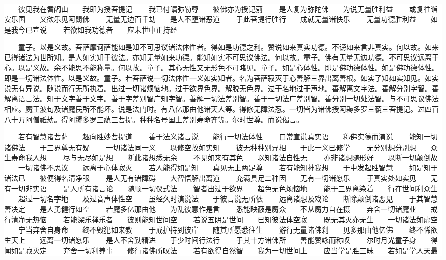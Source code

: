 　　彼见我在耆阇山　　我即为授菩提记
　　我已付嘱弥勒尊　　彼佛亦为授记莂
　　是人复为弥陀佛　　为说无量胜利益
　　或复往诣安乐国　　又欲乐见阿閦佛
　　无量无边百千劫　　是人不堕诸恶道
　　于此菩提行胜行　　成就无量诸快乐
　　无量功德胜利益　　如是我今已宣说
　　若欲如我功德者　　应末世中正持经

　　童子。以是义故。菩萨摩诃萨能如是知不可思议诸法体性者。得如是功德之利。赞说如来真实功德。不谤如来言非真实。何以故。如来已得诸法为世所知。是人如实知于彼法。亦知无量如来功德。能知如实不可思议佛法。何以故。童子。佛有无量无边功德。不可思议远离于心。以是义故。余不能思不能称量。何以故。童子。其心无性又无形色不可睹见。童子。如是心体性。即是佛功德体性。如是佛功德体性。即是一切诸法体性。以是义故。童子。若菩萨说一切法体性一义如实知者。名为菩萨寂灭于心善解三界出离善根。如实了知如实知见。如实说无有异说。随说而行无所执着。出过一切诸烦恼地。过于欲界色界。解脱无色界。过于名地过于声地。善解离文字法。善解分别字智。善解离语言法。知于文字善于文字。善于字差别智广知字智。善解一切法差别智。善于一切法广差别智。善分别一切处法智。与不可思议佛法相应。魔王波旬及诸魔民所不能坏。说是法门时。有八亿那由他诸天人等。得修无障法忍。一切皆为诸佛授阿耨多罗三藐三菩提记。过四百八十万阿僧祇劫。得阿耨多罗三藐三菩提。种种名号国土差别寿命齐等。尔时世尊。而说偈言。

　　若有智慧诸菩萨　　趣向胜妙菩提道
　　善于法义诸言说　　能行一切法体性
　　口常宣说真实语　　称佛实德而演说
　　能知一切诸佛法　　于三界尊无有疑
　　一切诸法同一义　　以修空故如实知
　　彼无种种别异相　　于此一义已修学
　　无分别想分别想　　众生寿命我人想
　　尽与无尽如是想　　断此诸想悉无余
　　不见如来有其色　　以知诸法自性无
　　亦非诸想随形好　　以断一切颠倒故
　　一切诸佛不思议　　远离于心体寂灭
　　若人能得如是知　　真见无上两足尊
　　若有能知神我想　　于中发起胜智慧
　　如是知于诸法已　　彼便得名清净眼
　　是人无有诸障碍　　大智悟解出离道
　　充满具足二种因　　无有一切诸愿乐
　　于真实处如实见　　无有一切非实语
　　是人所有诸言论　　随顺一切仪式法
　　智者出过于欲界　　超色无色烦恼地
　　能于三界离染着　　行在世间利众生
　　超过一切名字地　　及过音声体性空
　　虽经久时演说法　　于彼言说无所依
　　远离诸想及戏论　　断除颠倒诸恶见
　　于其智慧善决定　　是人勇健行如空
　　若魔多亿那由他　　为乱彼意作是言
　　悉能映蔽是魔众　　不从魔力自在摄
　　弃舍一切诸魔业　　戒行清净无热恼
　　若能深乐禅乐者　　彼则能知世间空
　　若说五阴是世间　　已知彼法体空寂
　　既无其灭亦无生　　一切诸法如虚空
　　宁当弃舍自身命　　终不毁犯如来教
　　于戒护持到彼岸　　随其所愿悉往生
　　游行无量诸佛刹　　见多那由他亿佛
　　终不悕欲生天上　　远离一切诸愿乐
　　是人不舍勤精进　　于少时间行法行
　　于其十方诸佛所　　善能赞咏而称叹
　　尔时月光童子身　　得闻如是寂灭定
　　弃舍一切利养事　　修行诸佛所叹法
　　若有欲得自然智　　我为一切世间上
　　应当学是胜三昧　　若如是学人天最
